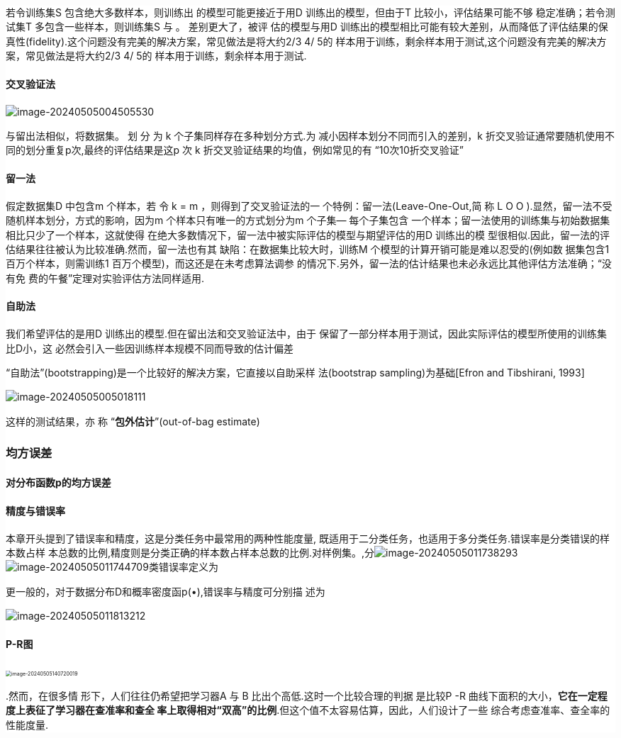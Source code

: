 若令训练集S 包含绝大多数样本，则训练出 的模型可能更接近于用D 训练出的模型，但由于T 比较小，评估结果可能不够 稳定准确；若令测试集T 多包含一些样本，则训练集S 与 。 差别更大了，被评 估的模型与用D 训练出的模型相比可能有较大差别，从而降低了评估结果的保 真性(fidelity).这个问题没有完美的解决方案，常见做法是将大约2/3 4/ 5的 样本用于训练，剩余样本用于测试,这个问题没有完美的解决方案，常见做法是将大约2/3 4/ 5的 样本用于训练，剩余样本用于测试.

#### 交叉验证法

![image-20240505004505530](C:\Users\Tayhirro\AppData\Roaming\Typora\typora-user-images\image-20240505004505530.png)

与留出法相似，将数据集。 划 分 为 k 个子集同样存在多种划分方式.为 减小因样本划分不同而引入的差别，k 折交叉验证通常要随机使用不同的划分重复p次,最终的评估结果是这p 次 k 折交叉验证结果的均值，例如常见的有 “10次10折交叉验证”

#### 留一法

假定数据集D 中包含m 个样本，若 令 k = m ，则得到了交叉验证法的一 个特例：留一法(Leave-One-Out,简 称 L O O ).显然，留一法不受随机样本划分，方式的影响，因为m 个样本只有唯一的方式划分为m 个子集— 每个子集包含 一个样本；留一法使用的训练集与初始数据集相比只少了一个样本，这就使得 在绝大多数情况下，留一法中被实际评估的模型与期望评估的用D 训练出的模 型很相似.因此，留一法的评估结果往往被认为比较准确.然而，留一法也有其 缺陷：在数据集比较大时，训练M 个模型的计算开销可能是难以忍受的(例如数 据集包含1 百万个样本，则需训练1 百万个模型)，而这还是在未考虑算法调参 的情况下.另外，留一法的估计结果也未必永远比其他评估方法准确；“没有免 费的午餐”定理对实验评估方法同样适用.

####  自助法

我们希望评估的是用D 训练出的模型.但在留出法和交叉验证法中，由于 保留了一部分样本用于测试，因此实际评估的模型所使用的训练集比D小，这 必然会引入一些因训练样本规模不同而导致的估计偏差

“自助法”(bootstrapping)是一个比较好的解决方案，它直接以自助采样 法(bootstrap sampling)为基础[Efron and Tibshirani, 1993]

![image-20240505005018111](C:\Users\Tayhirro\AppData\Roaming\Typora\typora-user-images\image-20240505005018111.png)

这样的测试结果，亦 称 “**包外估计**”(out-of-bag estimate)





### 均方误差

#### 对分布函数p的均方误差

#### 精度与错误率

本章开头提到了错误率和精度，这是分类任务中最常用的两种性能度量, 既适用于二分类任务，也适用于多分类任务.错误率是分类错误的样本数占样 本总数的比例,精度则是分类正确的样本数占样本总数的比例.对样例集。,分![image-20240505011738293](C:\Users\Tayhirro\AppData\Roaming\Typora\typora-user-images\image-20240505011738293.png)![image-20240505011744709](C:\Users\Tayhirro\AppData\Roaming\Typora\typora-user-images\image-20240505011744709.png)类错误率定义为 

更一般的，对于数据分布D和概率密度函p(•),错误率与精度可分别描 述为

![image-20240505011813212](C:\Users\Tayhirro\AppData\Roaming\Typora\typora-user-images\image-20240505011813212.png)







#### P-R图

<img src="C:\Users\Tayhirro\AppData\Roaming\Typora\typora-user-images\image-20240505140720019.png" alt="image-20240505140720019" style="zoom: 50%;" />

.然而，在很多情 形下，人们往往仍希望把学习器A 与 B 比出个高低.这时一个比较合理的判据 是比较P -R 曲线下面积的大小，**它在一定程度上表征了学习器在查准率和查全 率上取得相对“双高”的比例**.但这个值不太容易估算，因此，人们设计了一些 综合考虑查准率、查全率的性能度量.

